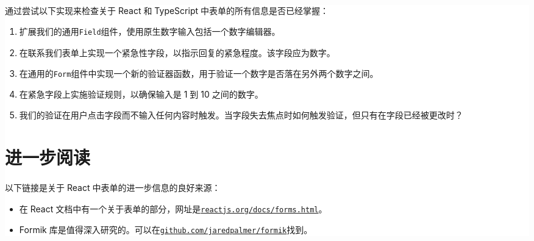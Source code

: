 通过尝试以下实现来检查关于 React 和 TypeScript 中表单的所有信息是否已经掌握：

1.  扩展我们的通用`Field`组件，使用原生数字输入包括一个数字编辑器。

1.  在联系我们表单上实现一个紧急性字段，以指示回复的紧急程度。该字段应为数字。

1.  在通用的`Form`组件中实现一个新的验证器函数，用于验证一个数字是否落在另外两个数字之间。

1.  在紧急字段上实施验证规则，以确保输入是 1 到 10 之间的数字。

1.  我们的验证在用户点击字段而不输入任何内容时触发。当字段失去焦点时如何触发验证，但只有在字段已经被更改时？

# 进一步阅读

以下链接是关于 React 中表单的进一步信息的良好来源：

+   在 React 文档中有一个关于表单的部分，网址是[`reactjs.org/docs/forms.html`](https://reactjs.org/docs/forms.html)。

+   Formik 库是值得深入研究的。可以在[`github.com/jaredpalmer/formik`](https://github.com/jaredpalmer/formik)找到。
